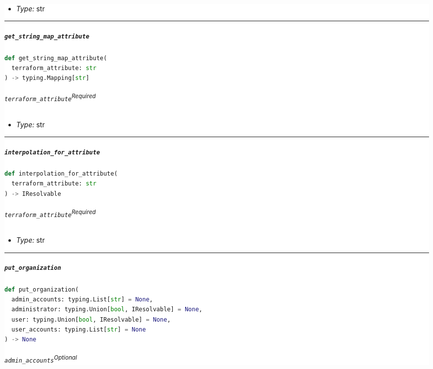 - *Type:* str

---

##### `get_string_map_attribute` <a name="get_string_map_attribute" id="rhizo-co-terraform-provider-lacework.teamMember.TeamMember.getStringMapAttribute"></a>

```python
def get_string_map_attribute(
  terraform_attribute: str
) -> typing.Mapping[str]
```

###### `terraform_attribute`<sup>Required</sup> <a name="terraform_attribute" id="rhizo-co-terraform-provider-lacework.teamMember.TeamMember.getStringMapAttribute.parameter.terraformAttribute"></a>

- *Type:* str

---

##### `interpolation_for_attribute` <a name="interpolation_for_attribute" id="rhizo-co-terraform-provider-lacework.teamMember.TeamMember.interpolationForAttribute"></a>

```python
def interpolation_for_attribute(
  terraform_attribute: str
) -> IResolvable
```

###### `terraform_attribute`<sup>Required</sup> <a name="terraform_attribute" id="rhizo-co-terraform-provider-lacework.teamMember.TeamMember.interpolationForAttribute.parameter.terraformAttribute"></a>

- *Type:* str

---

##### `put_organization` <a name="put_organization" id="rhizo-co-terraform-provider-lacework.teamMember.TeamMember.putOrganization"></a>

```python
def put_organization(
  admin_accounts: typing.List[str] = None,
  administrator: typing.Union[bool, IResolvable] = None,
  user: typing.Union[bool, IResolvable] = None,
  user_accounts: typing.List[str] = None
) -> None
```

###### `admin_accounts`<sup>Optional</sup> <a name="admin_accounts" id="rhizo-co-terraform-provider-lacework.teamMember.TeamMember.putOrganization.parameter.adminAccounts"></a>
